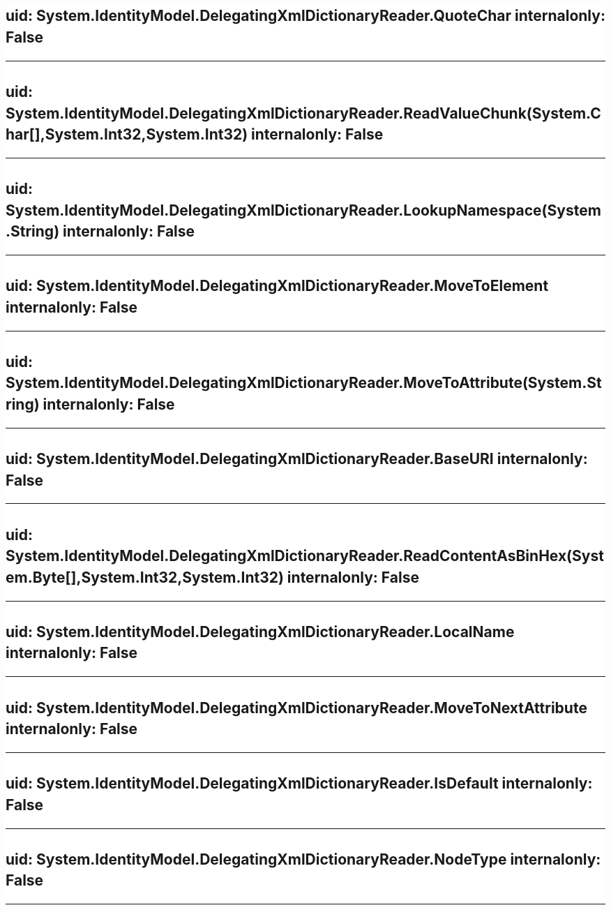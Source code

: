 uid: System.IdentityModel.DelegatingXmlDictionaryReader.QuoteChar
internalonly: False
---

---
uid: System.IdentityModel.DelegatingXmlDictionaryReader.ReadValueChunk(System.Char[],System.Int32,System.Int32)
internalonly: False
---

---
uid: System.IdentityModel.DelegatingXmlDictionaryReader.LookupNamespace(System.String)
internalonly: False
---

---
uid: System.IdentityModel.DelegatingXmlDictionaryReader.MoveToElement
internalonly: False
---

---
uid: System.IdentityModel.DelegatingXmlDictionaryReader.MoveToAttribute(System.String)
internalonly: False
---

---
uid: System.IdentityModel.DelegatingXmlDictionaryReader.BaseURI
internalonly: False
---

---
uid: System.IdentityModel.DelegatingXmlDictionaryReader.ReadContentAsBinHex(System.Byte[],System.Int32,System.Int32)
internalonly: False
---

---
uid: System.IdentityModel.DelegatingXmlDictionaryReader.LocalName
internalonly: False
---

---
uid: System.IdentityModel.DelegatingXmlDictionaryReader.MoveToNextAttribute
internalonly: False
---

---
uid: System.IdentityModel.DelegatingXmlDictionaryReader.IsDefault
internalonly: False
---

---
uid: System.IdentityModel.DelegatingXmlDictionaryReader.NodeType
internalonly: False
---

---